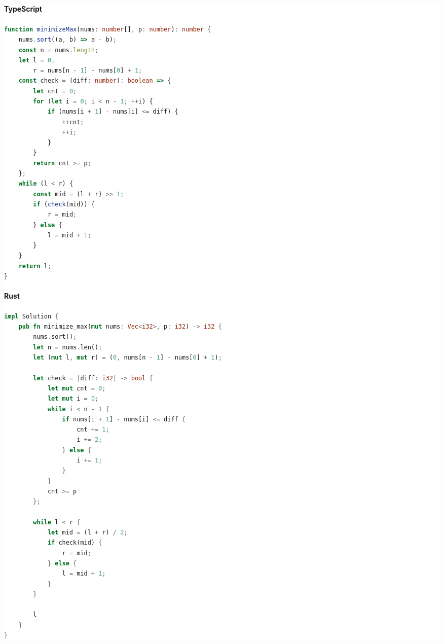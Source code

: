 #### TypeScript

```ts
function minimizeMax(nums: number[], p: number): number {
    nums.sort((a, b) => a - b);
    const n = nums.length;
    let l = 0,
        r = nums[n - 1] - nums[0] + 1;
    const check = (diff: number): boolean => {
        let cnt = 0;
        for (let i = 0; i < n - 1; ++i) {
            if (nums[i + 1] - nums[i] <= diff) {
                ++cnt;
                ++i;
            }
        }
        return cnt >= p;
    };
    while (l < r) {
        const mid = (l + r) >> 1;
        if (check(mid)) {
            r = mid;
        } else {
            l = mid + 1;
        }
    }
    return l;
}
```

#### Rust

```rust
impl Solution {
    pub fn minimize_max(mut nums: Vec<i32>, p: i32) -> i32 {
        nums.sort();
        let n = nums.len();
        let (mut l, mut r) = (0, nums[n - 1] - nums[0] + 1);

        let check = |diff: i32| -> bool {
            let mut cnt = 0;
            let mut i = 0;
            while i < n - 1 {
                if nums[i + 1] - nums[i] <= diff {
                    cnt += 1;
                    i += 2;
                } else {
                    i += 1;
                }
            }
            cnt >= p
        };

        while l < r {
            let mid = (l + r) / 2;
            if check(mid) {
                r = mid;
            } else {
                l = mid + 1;
            }
        }

        l
    }
}
```